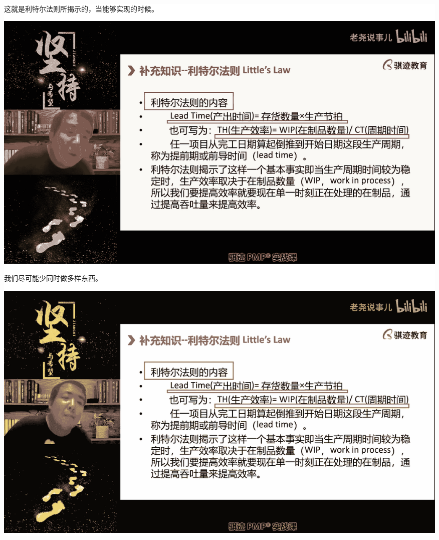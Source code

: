 这就是利特尔法则所揭示的，当能够实现的时候。

![](img/510199baef971b6bc19ac4f97dd493bd_5.png)

我们尽可能少同时做多样东西。

![](img/510199baef971b6bc19ac4f97dd493bd_7.png)
